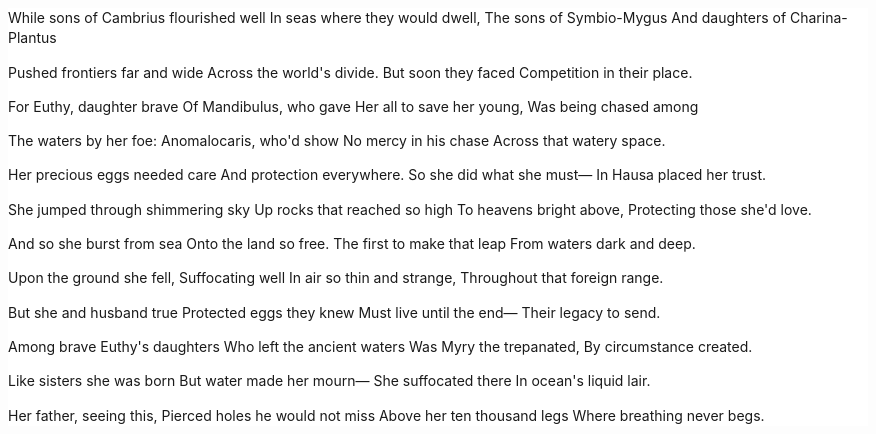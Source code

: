 While sons of Cambrius flourished well
In seas where they would dwell,
The sons of Symbio-Mygus
And daughters of Charina-Plantus

Pushed frontiers far and wide
Across the world's divide.
But soon they faced
Competition in their place.

For Euthy, daughter brave
Of Mandibulus, who gave
Her all to save her young,
Was being chased among

The waters by her foe:
Anomalocaris, who'd show
No mercy in his chase
Across that watery space.

Her precious eggs needed care
And protection everywhere.
So she did what she must—
In Hausa placed her trust.

She jumped through shimmering sky
Up rocks that reached so high
To heavens bright above,
Protecting those she'd love.

And so she burst from sea
Onto the land so free.
The first to make that leap
From waters dark and deep.

Upon the ground she fell,
Suffocating well
In air so thin and strange,
Throughout that foreign range.

But she and husband true
Protected eggs they knew
Must live until the end—
Their legacy to send.

Among brave Euthy's daughters
Who left the ancient waters
Was Myry the trepanated,
By circumstance created.

Like sisters she was born
But water made her mourn—
She suffocated there
In ocean's liquid lair.

Her father, seeing this,
Pierced holes he would not miss
Above her ten thousand legs
Where breathing never begs.
